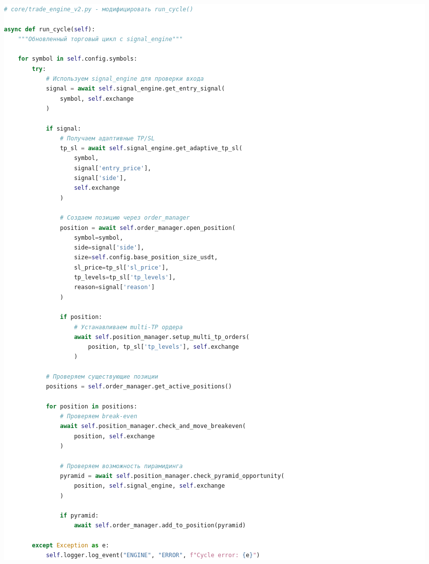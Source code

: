 ```python
# core/trade_engine_v2.py - модифицировать run_cycle()

async def run_cycle(self):
    """Обновленный торговый цикл с signal_engine"""

    for symbol in self.config.symbols:
        try:
            # Используем signal_engine для проверки входа
            signal = await self.signal_engine.get_entry_signal(
                symbol, self.exchange
            )

            if signal:
                # Получаем адаптивные TP/SL
                tp_sl = await self.signal_engine.get_adaptive_tp_sl(
                    symbol,
                    signal['entry_price'],
                    signal['side'],
                    self.exchange
                )

                # Создаем позицию через order_manager
                position = await self.order_manager.open_position(
                    symbol=symbol,
                    side=signal['side'],
                    size=self.config.base_position_size_usdt,
                    sl_price=tp_sl['sl_price'],
                    tp_levels=tp_sl['tp_levels'],
                    reason=signal['reason']
                )

                if position:
                    # Устанавливаем multi-TP ордера
                    await self.position_manager.setup_multi_tp_orders(
                        position, tp_sl['tp_levels'], self.exchange
                    )

            # Проверяем существующие позиции
            positions = self.order_manager.get_active_positions()

            for position in positions:
                # Проверяем break-even
                await self.position_manager.check_and_move_breakeven(
                    position, self.exchange
                )

                # Проверяем возможность пирамидинга
                pyramid = await self.position_manager.check_pyramid_opportunity(
                    position, self.signal_engine, self.exchange
                )

                if pyramid:
                    await self.order_manager.add_to_position(pyramid)

        except Exception as e:
            self.logger.log_event("ENGINE", "ERROR", f"Cycle error: {e}")
```
